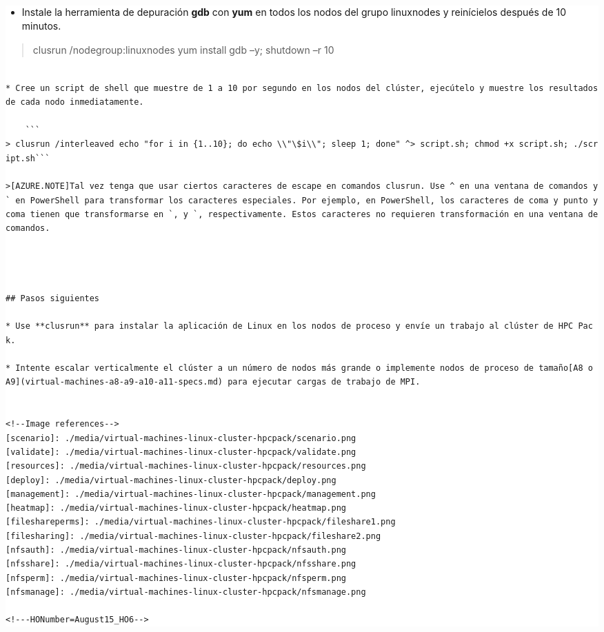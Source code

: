 ```
```

* Instale la herramienta de depuración **gdb** con **yum** en todos los nodos del grupo linuxnodes y reinícielos después de 10 minutos.

    ```
> clusrun /nodegroup:linuxnodes yum install gdb –y; shutdown –r 10
```

* Cree un script de shell que muestre de 1 a 10 por segundo en los nodos del clúster, ejecútelo y muestre los resultados de cada nodo inmediatamente.

    ```
> clusrun /interleaved echo "for i in {1..10}; do echo \\"\$i\\"; sleep 1; done" ^> script.sh; chmod +x script.sh; ./script.sh```

>[AZURE.NOTE]Tal vez tenga que usar ciertos caracteres de escape en comandos clusrun. Use ^ en una ventana de comandos y ` en PowerShell para transformar los caracteres especiales. Por ejemplo, en PowerShell, los caracteres de coma y punto y coma tienen que transformarse en `, y `, respectivamente. Estos caracteres no requieren transformación en una ventana de comandos.




## Pasos siguientes

* Use **clusrun** para instalar la aplicación de Linux en los nodos de proceso y envíe un trabajo al clúster de HPC Pack.

* Intente escalar verticalmente el clúster a un número de nodos más grande o implemente nodos de proceso de tamaño[A8 o A9](virtual-machines-a8-a9-a10-a11-specs.md) para ejecutar cargas de trabajo de MPI.


<!--Image references-->
[scenario]: ./media/virtual-machines-linux-cluster-hpcpack/scenario.png
[validate]: ./media/virtual-machines-linux-cluster-hpcpack/validate.png
[resources]: ./media/virtual-machines-linux-cluster-hpcpack/resources.png
[deploy]: ./media/virtual-machines-linux-cluster-hpcpack/deploy.png
[management]: ./media/virtual-machines-linux-cluster-hpcpack/management.png
[heatmap]: ./media/virtual-machines-linux-cluster-hpcpack/heatmap.png
[fileshareperms]: ./media/virtual-machines-linux-cluster-hpcpack/fileshare1.png
[filesharing]: ./media/virtual-machines-linux-cluster-hpcpack/fileshare2.png
[nfsauth]: ./media/virtual-machines-linux-cluster-hpcpack/nfsauth.png
[nfsshare]: ./media/virtual-machines-linux-cluster-hpcpack/nfsshare.png
[nfsperm]: ./media/virtual-machines-linux-cluster-hpcpack/nfsperm.png
[nfsmanage]: ./media/virtual-machines-linux-cluster-hpcpack/nfsmanage.png

<!---HONumber=August15_HO6-->